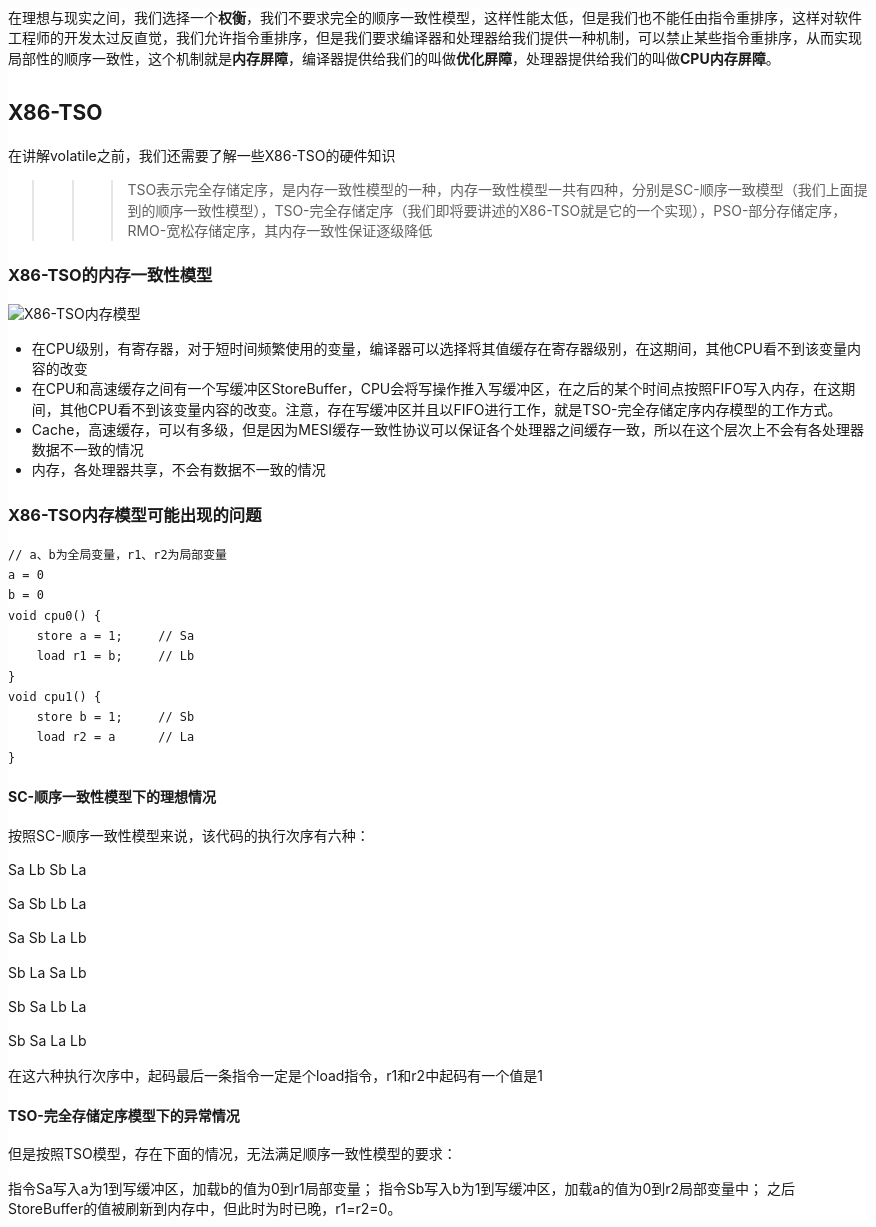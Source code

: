 在理想与现实之间，我们选择一个**权衡**，我们不要求完全的顺序一致性模型，这样性能太低，但是我们也不能任由指令重排序，这样对软件工程师的开发太过反直觉，我们允许指令重排序，但是我们要求编译器和处理器给我们提供一种机制，可以禁止某些指令重排序，从而实现局部性的顺序一致性，这个机制就是**内存屏障**，编译器提供给我们的叫做**优化屏障**，处理器提供给我们的叫做**CPU内存屏障**。

## X86-TSO

在讲解volatile之前，我们还需要了解一些X86-TSO的硬件知识
>>> TSO表示完全存储定序，是内存一致性模型的一种，内存一致性模型一共有四种，分别是SC-顺序一致模型（我们上面提到的顺序一致性模型），TSO-完全存储定序（我们即将要讲述的X86-TSO就是它的一个实现），PSO-部分存储定序，RMO-宽松存储定序，其内存一致性保证逐级降低

### X86-TSO的内存一致性模型

![X86-TSO内存模型](https://tva1.sinaimg.cn/large/007S8ZIlly1gf4mose05jj30l50av3yi.jpg)
- 在CPU级别，有寄存器，对于短时间频繁使用的变量，编译器可以选择将其值缓存在寄存器级别，在这期间，其他CPU看不到该变量内容的改变
- 在CPU和高速缓存之间有一个写缓冲区StoreBuffer，CPU会将写操作推入写缓冲区，在之后的某个时间点按照FIFO写入内存，在这期间，其他CPU看不到该变量内容的改变。注意，存在写缓冲区并且以FIFO进行工作，就是TSO-完全存储定序内存模型的工作方式。
- Cache，高速缓存，可以有多级，但是因为MESI缓存一致性协议可以保证各个处理器之间缓存一致，所以在这个层次上不会有各处理器数据不一致的情况
- 内存，各处理器共享，不会有数据不一致的情况

### X86-TSO内存模型可能出现的问题
```
// a、b为全局变量，r1、r2为局部变量
a = 0
b = 0
void cpu0() {
    store a = 1;     // Sa
    load r1 = b;     // Lb
}
void cpu1() {
    store b = 1;     // Sb
    load r2 = a      // La
}
```

#### SC-顺序一致性模型下的理想情况
按照SC-顺序一致性模型来说，该代码的执行次序有六种：

Sa Lb Sb La

Sa Sb Lb La

Sa Sb La Lb

Sb La Sa Lb

Sb Sa Lb La

Sb Sa La Lb

在这六种执行次序中，起码最后一条指令一定是个load指令，r1和r2中起码有一个值是1

#### TSO-完全存储定序模型下的异常情况
但是按照TSO模型，存在下面的情况，无法满足顺序一致性模型的要求：

指令Sa写入a为1到写缓冲区，加载b的值为0到r1局部变量；
指令Sb写入b为1到写缓冲区，加载a的值为0到r2局部变量中；
之后StoreBuffer的值被刷新到内存中，但此时为时已晚，r1=r2=0。
